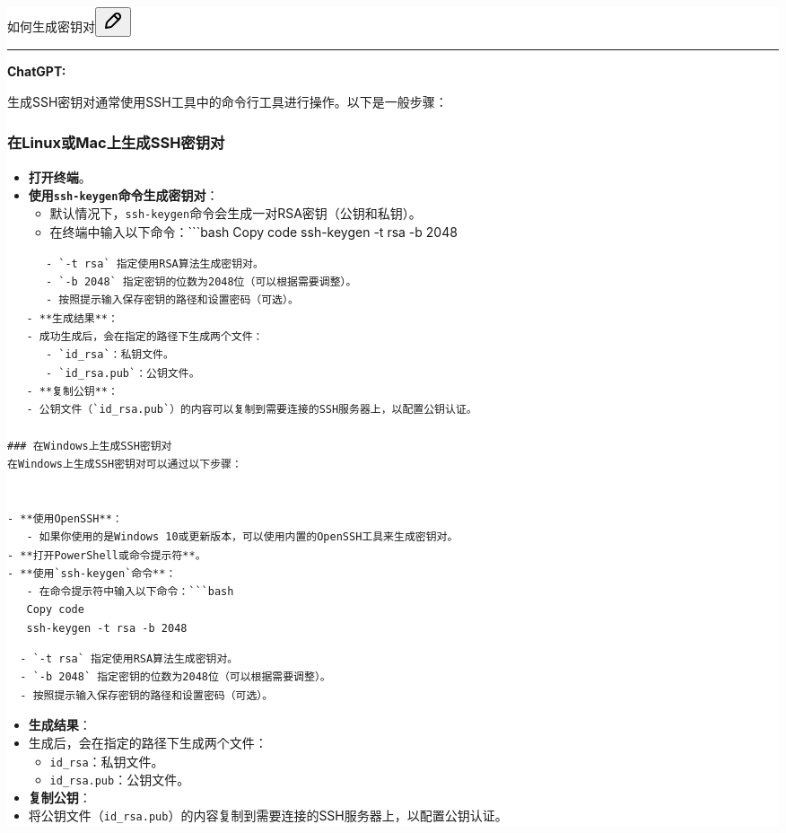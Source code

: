 如何生成密钥对<span class="" data-state="closed"><button class="flex h-9 w-9 items-center justify-center rounded-full text-token-text-secondary transition hover:bg-token-main-surface-tertiary"><svg xmlns="http://www.w3.org/2000/svg" width="24" height="24" fill="none" viewBox="0 0 24 24" class="icon-md"><path fill="currentColor" fill-rule="evenodd" d="M13.293 4.293a4.536 4.536 0 1 1 6.414 6.414l-1 1-7.094 7.094A5 5 0 0 1 8.9 20.197l-4.736.79a1 1 0 0 1-1.15-1.151l.789-4.736a5 5 0 0 1 1.396-2.713zM13 7.414l-6.386 6.387a3 3 0 0 0-.838 1.628l-.56 3.355 3.355-.56a3 3 0 0 0 1.628-.837L16.586 11zm5 2.172L14.414 6l.293-.293a2.536 2.536 0 0 1 3.586 3.586z" clip-rule="evenodd"></path></svg></button>

------------------

**ChatGPT:**

生成SSH密钥对通常使用SSH工具中的命令行工具进行操作。以下是一般步骤：

### 在Linux或Mac上生成SSH密钥对

- **打开终端**。
- **使用`ssh-keygen`命令生成密钥对**：
   - 默认情况下，`ssh-keygen`命令会生成一对RSA密钥（公钥和私钥）。
   - 在终端中输入以下命令：```bash
   Copy code
   ssh-keygen -t rsa -b 2048

```
      - `-t rsa` 指定使用RSA算法生成密钥对。
      - `-b 2048` 指定密钥的位数为2048位（可以根据需要调整）。
      - 按照提示输入保存密钥的路径和设置密码（可选）。
   - **生成结果**：
   - 成功生成后，会在指定的路径下生成两个文件：
      - `id_rsa`：私钥文件。
      - `id_rsa.pub`：公钥文件。
   - **复制公钥**：
   - 公钥文件（`id_rsa.pub`）的内容可以复制到需要连接的SSH服务器上，以配置公钥认证。

### 在Windows上生成SSH密钥对
在Windows上生成SSH密钥对可以通过以下步骤：


- **使用OpenSSH**：
   - 如果你使用的是Windows 10或更新版本，可以使用内置的OpenSSH工具来生成密钥对。
- **打开PowerShell或命令提示符**。
- **使用`ssh-keygen`命令**：
   - 在命令提示符中输入以下命令：```bash
   Copy code
   ssh-keygen -t rsa -b 2048

```
      - `-t rsa` 指定使用RSA算法生成密钥对。
      - `-b 2048` 指定密钥的位数为2048位（可以根据需要调整）。
      - 按照提示输入保存密钥的路径和设置密码（可选）。
   - **生成结果**：
   - 生成后，会在指定的路径下生成两个文件：
      - `id_rsa`：私钥文件。
      - `id_rsa.pub`：公钥文件。
   - **复制公钥**：
   - 将公钥文件（`id_rsa.pub`）的内容复制到需要连接的SSH服务器上，以配置公钥认证。
